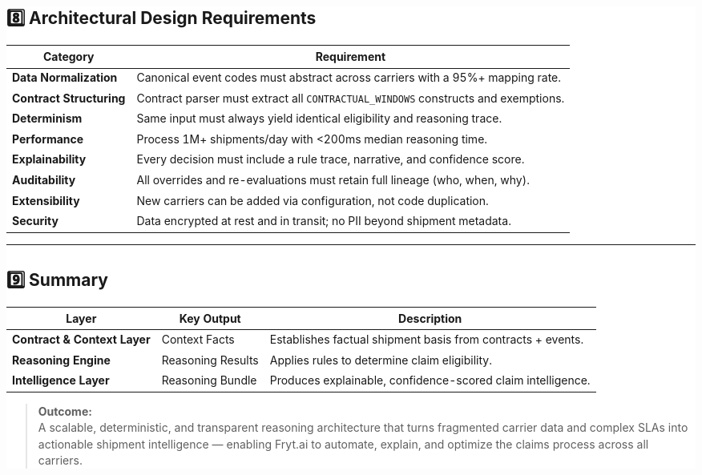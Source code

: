 
## 8️⃣ Architectural Design Requirements

| Category | Requirement |
|-----------|-------------|
| **Data Normalization** | Canonical event codes must abstract across carriers with a 95%+ mapping rate. |
| **Contract Structuring** | Contract parser must extract all `CONTRACTUAL_WINDOWS` constructs and exemptions. |
| **Determinism** | Same input must always yield identical eligibility and reasoning trace. |
| **Performance** | Process 1M+ shipments/day with <200ms median reasoning time. |
| **Explainability** | Every decision must include a rule trace, narrative, and confidence score. |
| **Auditability** | All overrides and re-evaluations must retain full lineage (who, when, why). |
| **Extensibility** | New carriers can be added via configuration, not code duplication. |
| **Security** | Data encrypted at rest and in transit; no PII beyond shipment metadata. |

---

## 9️⃣ Summary

| Layer | Key Output | Description |
|--------|-------------|-------------|
| **Contract & Context Layer** | Context Facts | Establishes factual shipment basis from contracts + events. |
| **Reasoning Engine** | Reasoning Results | Applies rules to determine claim eligibility. |
| **Intelligence Layer** | Reasoning Bundle | Produces explainable, confidence-scored claim intelligence. |

> **Outcome:**  
> A scalable, deterministic, and transparent reasoning architecture that turns fragmented carrier data and complex SLAs into actionable shipment intelligence — enabling Fryt.ai to automate, explain, and optimize the claims process across all carriers.
